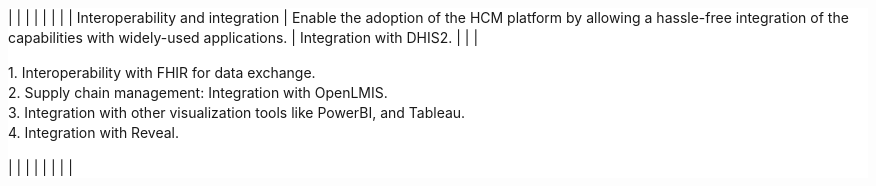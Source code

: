 |                                  |                                                                                                                                                                                                                                                                                                    |                                                                                                                                                                                                                                                                                                                                                |                                                                                                                                                                                                                                                                                                                                                                                    |                                                                                                                                                                                                                                                                                                              |                                                                                                                                                                                                                              |
| Interoperability and integration | Enable the adoption of the HCM platform by allowing a hassle-free integration of the capabilities with widely-used applications.                                                                                                                                                                   | Integration with DHIS2.                                                                                                                                                                                                                                                                                                                        |                                                                                                                                                                                                                                                                                                                                                                                    |                                                                                                                                                                                                                                                                                                              | <p>1. Interoperability with FHIR for data exchange.<br>2. Supply chain management: Integration with OpenLMIS.<br>3. Integration with other visualization tools like PowerBI, and Tableau.<br>4. Integration with Reveal.</p> |
|                                  |                                                                                                                                                                                                                                                                                                    |                                                                                                                                                                                                                                                                                                                                                |                                                                                                                                                                                                                                                                                                                                                                                    |                                                                                                                                                                                                                                                                                                              |                                                                                                                                                                                                                              |